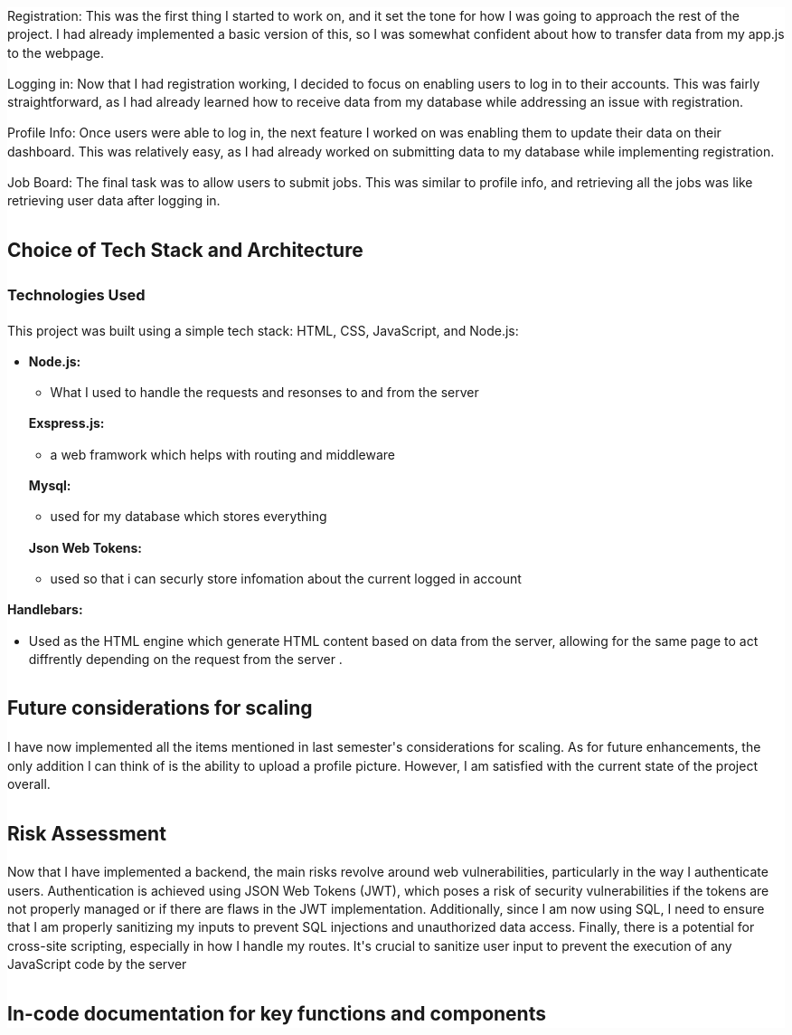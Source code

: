 Registration:
This was the first thing I started to work on, and it set the tone for how I was going to approach the rest of the project. I had already implemented a basic version of this, so I was somewhat confident about how to transfer data from my app.js to the webpage.

Logging in:
Now that I had registration working, I decided to focus on enabling users to log in to their accounts. This was fairly straightforward, as I had already learned how to receive data from my database while addressing an issue with registration.

Profile Info:
Once users were able to log in, the next feature I worked on was enabling them to update their data on their dashboard. This was relatively easy, as I had already worked on submitting data to my database while implementing registration.

Job Board:
The final task was to allow users to submit jobs. This was similar to profile info, and retrieving all the jobs was like retrieving user data after logging in.
## Choice of Tech Stack and Architecture

### Technologies Used

This project was built using a simple tech stack: HTML, CSS, JavaScript, and Node.js:

- **Node.js:**
  - What I used to handle the requests and resonses to and from the server

  **Exspress.js:**
  - a web framwork which helps with routing and middleware

   **Mysql:**
  - used for my database which stores everything

  **Json Web Tokens:**
  - used so that i can securly store infomation about the current logged in account

 **Handlebars:**
  - Used as the HTML engine which generate HTML content based on data from the server, allowing for the same page to act diffrently depending on the request from the server .

## Future considerations for scaling
I have now implemented all the items mentioned in last semester's considerations for scaling. As for future enhancements, the only addition I can think of is the ability to upload a profile picture. However, I am satisfied with the current state of the project overall.

## Risk Assessment
Now that I have implemented a backend, the main risks revolve around web vulnerabilities, particularly in the way I authenticate users. Authentication is achieved using JSON Web Tokens (JWT), which poses a risk of security vulnerabilities if the tokens are not properly managed or if there are flaws in the JWT implementation. Additionally, since I am now using SQL, I need to ensure that I am properly sanitizing my inputs to prevent SQL injections and unauthorized data access. Finally, there is a potential for cross-site scripting, especially in how I handle my routes. It's crucial to sanitize user input to prevent the execution of any JavaScript code by the server
## In-code documentation for key functions and components
